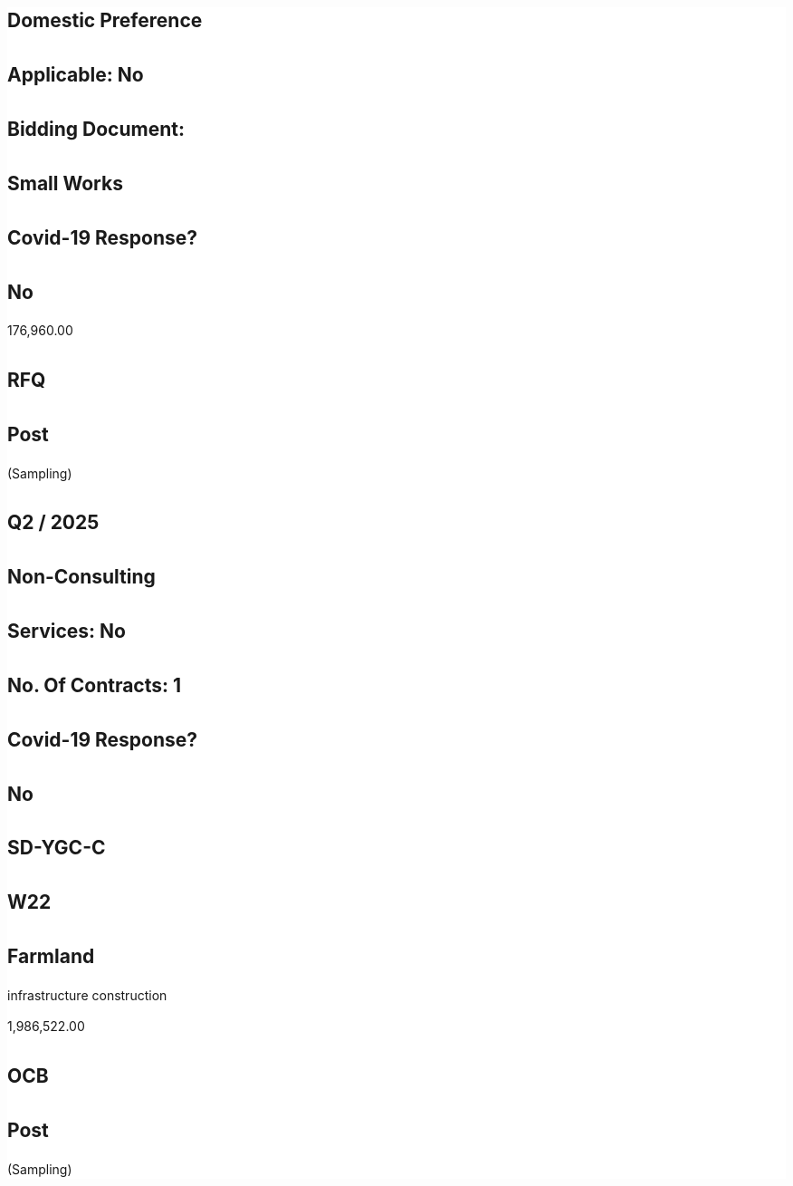 ## Domestic Preference 
## Applicable: No

## Bidding Document: 
## Small Works

## Covid-19 Response? 
## No

176,960.00

## RFQ

## Post 
(Sampling) 

## Q2 / 2025

## Non-Consulting 
## Services: No 

## No. Of Contracts: 1

## Covid-19 Response? 
## No

## SD-YGC-C
## W22

## Farmland 
infrastructure 
construction 

1,986,522.00

## OCB

## Post 
(Sampling) 
